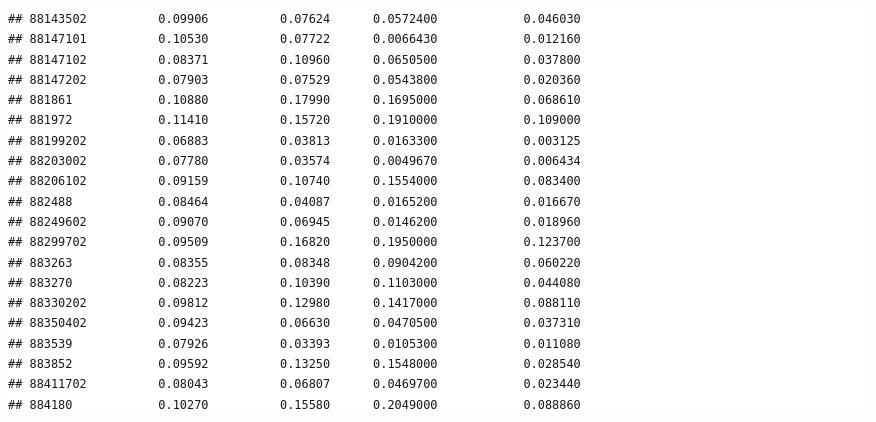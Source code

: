     ## 88143502          0.09906          0.07624      0.0572400            0.046030
    ## 88147101          0.10530          0.07722      0.0066430            0.012160
    ## 88147102          0.08371          0.10960      0.0650500            0.037800
    ## 88147202          0.07903          0.07529      0.0543800            0.020360
    ## 881861            0.10880          0.17990      0.1695000            0.068610
    ## 881972            0.11410          0.15720      0.1910000            0.109000
    ## 88199202          0.06883          0.03813      0.0163300            0.003125
    ## 88203002          0.07780          0.03574      0.0049670            0.006434
    ## 88206102          0.09159          0.10740      0.1554000            0.083400
    ## 882488            0.08464          0.04087      0.0165200            0.016670
    ## 88249602          0.09070          0.06945      0.0146200            0.018960
    ## 88299702          0.09509          0.16820      0.1950000            0.123700
    ## 883263            0.08355          0.08348      0.0904200            0.060220
    ## 883270            0.08223          0.10390      0.1103000            0.044080
    ## 88330202          0.09812          0.12980      0.1417000            0.088110
    ## 88350402          0.09423          0.06630      0.0470500            0.037310
    ## 883539            0.07926          0.03393      0.0105300            0.011080
    ## 883852            0.09592          0.13250      0.1548000            0.028540
    ## 88411702          0.08043          0.06807      0.0469700            0.023440
    ## 884180            0.10270          0.15580      0.2049000            0.088860